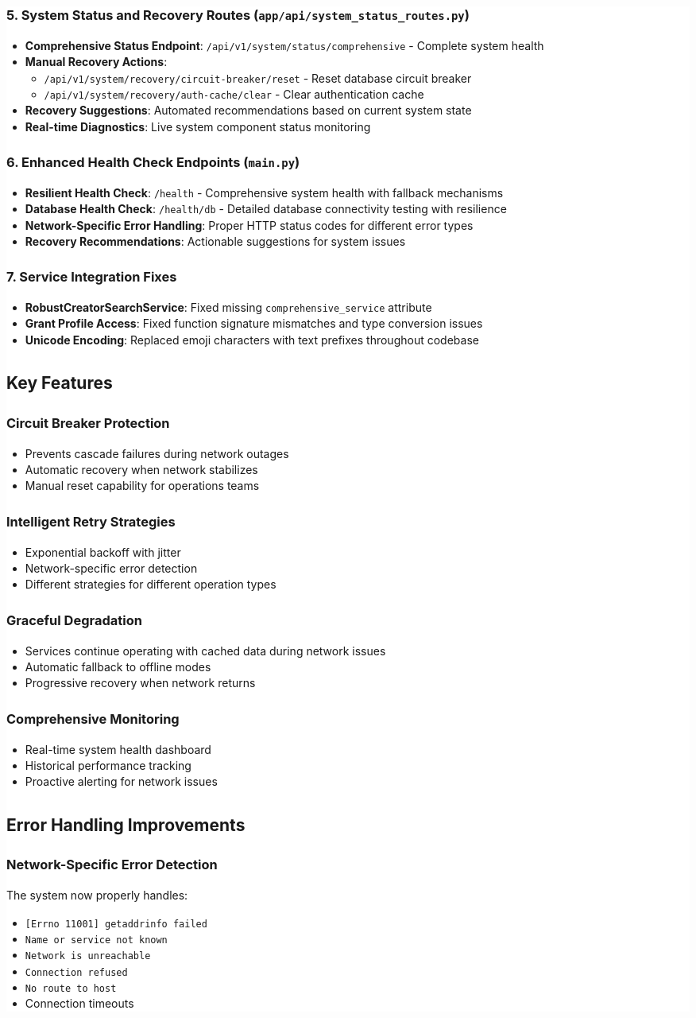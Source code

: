 ### 5. System Status and Recovery Routes (`app/api/system_status_routes.py`)
- **Comprehensive Status Endpoint**: `/api/v1/system/status/comprehensive` - Complete system health
- **Manual Recovery Actions**: 
  - `/api/v1/system/recovery/circuit-breaker/reset` - Reset database circuit breaker
  - `/api/v1/system/recovery/auth-cache/clear` - Clear authentication cache
- **Recovery Suggestions**: Automated recommendations based on current system state
- **Real-time Diagnostics**: Live system component status monitoring

### 6. Enhanced Health Check Endpoints (`main.py`)
- **Resilient Health Check**: `/health` - Comprehensive system health with fallback mechanisms
- **Database Health Check**: `/health/db` - Detailed database connectivity testing with resilience
- **Network-Specific Error Handling**: Proper HTTP status codes for different error types
- **Recovery Recommendations**: Actionable suggestions for system issues

### 7. Service Integration Fixes
- **RobustCreatorSearchService**: Fixed missing `comprehensive_service` attribute
- **Grant Profile Access**: Fixed function signature mismatches and type conversion issues
- **Unicode Encoding**: Replaced emoji characters with text prefixes throughout codebase

## Key Features

### Circuit Breaker Protection
- Prevents cascade failures during network outages
- Automatic recovery when network stabilizes
- Manual reset capability for operations teams

### Intelligent Retry Strategies
- Exponential backoff with jitter
- Network-specific error detection
- Different strategies for different operation types

### Graceful Degradation
- Services continue operating with cached data during network issues
- Automatic fallback to offline modes
- Progressive recovery when network returns

### Comprehensive Monitoring
- Real-time system health dashboard
- Historical performance tracking
- Proactive alerting for network issues

## Error Handling Improvements

### Network-Specific Error Detection
The system now properly handles:
- `[Errno 11001] getaddrinfo failed`
- `Name or service not known`
- `Network is unreachable`
- `Connection refused`
- `No route to host`
- Connection timeouts
